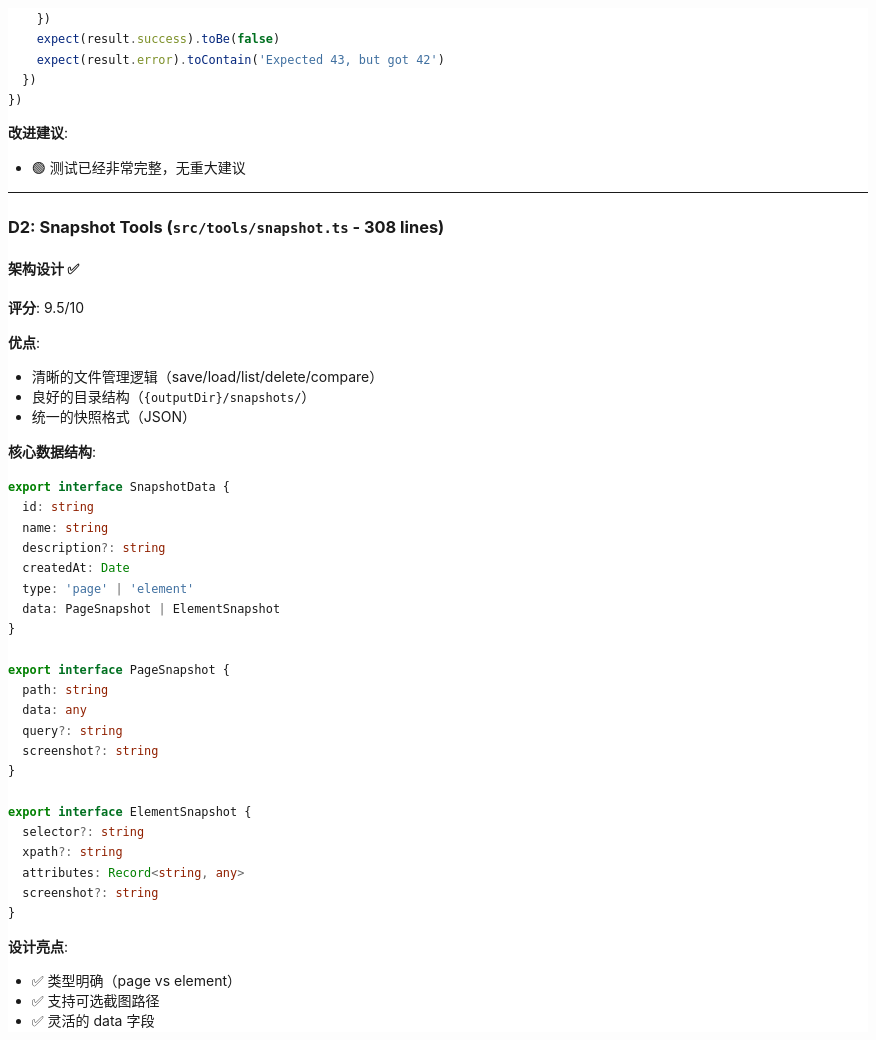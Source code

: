```typescript
    })
    expect(result.success).toBe(false)
    expect(result.error).toContain('Expected 43, but got 42')
  })
})
```

**改进建议**:
- 🟢 测试已经非常完整，无重大建议

---

### D2: Snapshot Tools (`src/tools/snapshot.ts` - 308 lines)

#### 架构设计 ✅

**评分**: 9.5/10

**优点**:
- 清晰的文件管理逻辑（save/load/list/delete/compare）
- 良好的目录结构（`{outputDir}/snapshots/`）
- 统一的快照格式（JSON）

**核心数据结构**:
```typescript
export interface SnapshotData {
  id: string
  name: string
  description?: string
  createdAt: Date
  type: 'page' | 'element'
  data: PageSnapshot | ElementSnapshot
}

export interface PageSnapshot {
  path: string
  data: any
  query?: string
  screenshot?: string
}

export interface ElementSnapshot {
  selector?: string
  xpath?: string
  attributes: Record<string, any>
  screenshot?: string
}
```

**设计亮点**:
- ✅ 类型明确（page vs element）
- ✅ 支持可选截图路径
- ✅ 灵活的 data 字段

